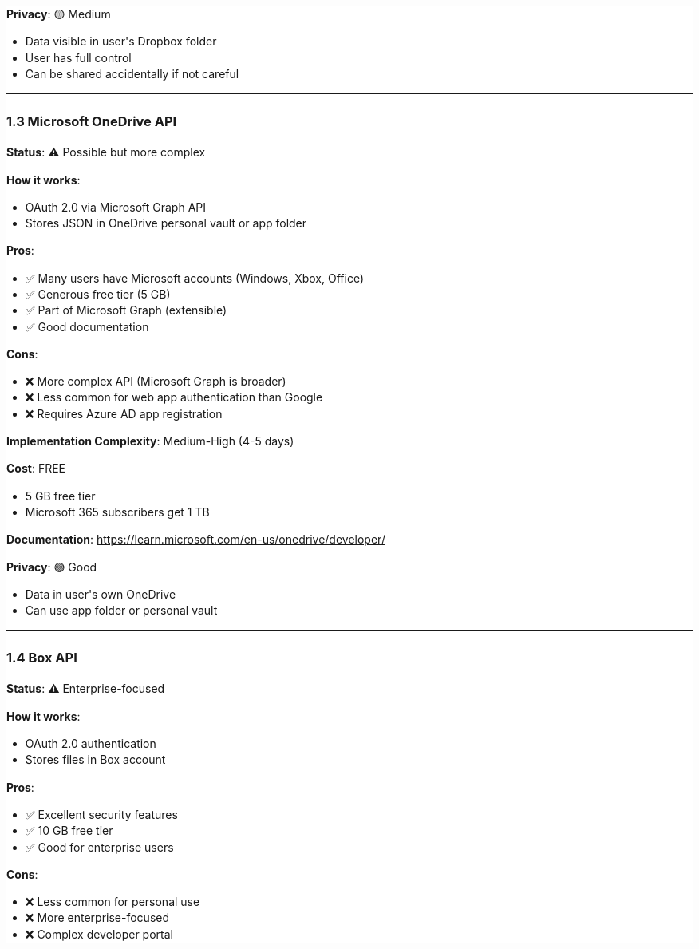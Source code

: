 **Privacy**: 🟡 Medium
- Data visible in user's Dropbox folder
- User has full control
- Can be shared accidentally if not careful

---

### 1.3 Microsoft OneDrive API

**Status**: ⚠️ Possible but more complex

**How it works**:
- OAuth 2.0 via Microsoft Graph API
- Stores JSON in OneDrive personal vault or app folder

**Pros**:
- ✅ Many users have Microsoft accounts (Windows, Xbox, Office)
- ✅ Generous free tier (5 GB)
- ✅ Part of Microsoft Graph (extensible)
- ✅ Good documentation

**Cons**:
- ❌ More complex API (Microsoft Graph is broader)
- ❌ Less common for web app authentication than Google
- ❌ Requires Azure AD app registration

**Implementation Complexity**: Medium-High (4-5 days)

**Cost**: FREE
- 5 GB free tier
- Microsoft 365 subscribers get 1 TB

**Documentation**: https://learn.microsoft.com/en-us/onedrive/developer/

**Privacy**: 🟢 Good
- Data in user's own OneDrive
- Can use app folder or personal vault

---

### 1.4 Box API

**Status**: ⚠️ Enterprise-focused

**How it works**:
- OAuth 2.0 authentication
- Stores files in Box account

**Pros**:
- ✅ Excellent security features
- ✅ 10 GB free tier
- ✅ Good for enterprise users

**Cons**:
- ❌ Less common for personal use
- ❌ More enterprise-focused
- ❌ Complex developer portal
